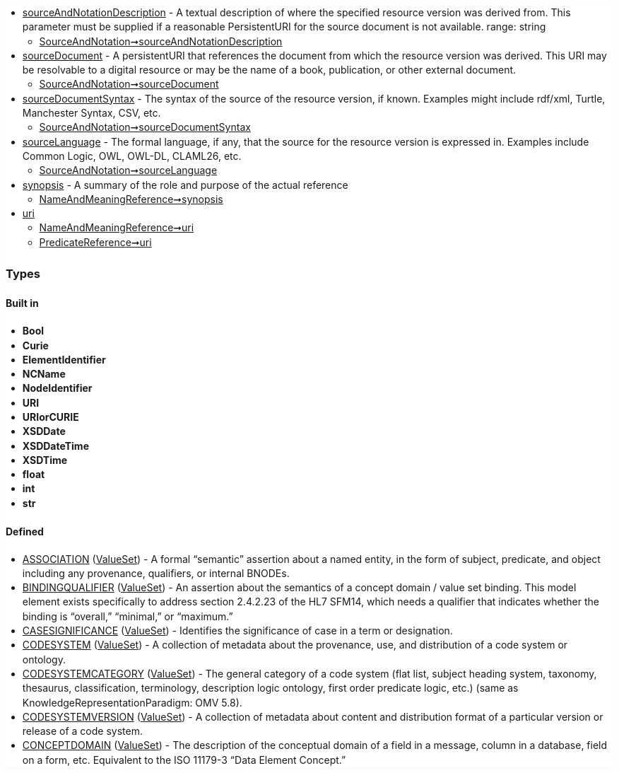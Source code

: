  * [sourceAndNotationDescription](sourceAndNotationDescription.md) - A textual description of where the specified resource version was derived from. This parameter must be supplied if a reasonable PersistentURI for the source document is not available. range: string
    * [SourceAndNotation➞sourceAndNotationDescription](SourceAndNotation_sourceAndNotationDescription.md)
 * [sourceDocument](sourceDocument.md) - A persistentURI that references the document from which the resource version was derived. This URI may be resolvable to a digital resource or may be the name of a book, publication, or other external document.
    * [SourceAndNotation➞sourceDocument](SourceAndNotation_sourceDocument.md)
 * [sourceDocumentSyntax](sourceDocumentSyntax.md) - The syntax of the source of the resource version, if known. Examples might include rdf/xml, Turtle, Manchester Syntax, CSV, etc.
    * [SourceAndNotation➞sourceDocumentSyntax](SourceAndNotation_sourceDocumentSyntax.md)
 * [sourceLanguage](sourceLanguage.md) - The formal language, if any, that the source for the resource version is expressed in. Examples include Common Logic, OWL, OWL-DL, CLAML26, etc.
    * [SourceAndNotation➞sourceLanguage](SourceAndNotation_sourceLanguage.md)
 * [synopsis](synopsis.md) - A summary of the role and purpose of the actual reference
    * [NameAndMeaningReference➞synopsis](NameAndMeaningReference_synopsis.md)
 * [uri](uri.md)
    * [NameAndMeaningReference➞uri](NameAndMeaningReference_uri.md)
    * [PredicateReference➞uri](PredicateReference_uri.md)

### Types


#### Built in

 * **Bool**
 * **Curie**
 * **ElementIdentifier**
 * **NCName**
 * **NodeIdentifier**
 * **URI**
 * **URIorCURIE**
 * **XSDDate**
 * **XSDDateTime**
 * **XSDTime**
 * **float**
 * **int**
 * **str**

#### Defined

 * [ASSOCIATION](types/ASSOCIATION.md)  ([ValueSet](types/ValueSet.md))  - A formal “semantic” assertion about a named entity, in the form of subject, predicate, and object including any provenance, qualifiers, or internal BNODEs.
 * [BINDINGQUALIFIER](types/BINDINGQUALIFIER.md)  ([ValueSet](types/ValueSet.md))  - An assertion about the semantics of a concept domain / value set binding. This model element exists specifically to address section 2.4.2.23 of the HL7 SFM14, which needs a qualifier that indicates whether the binding is “overall,” “minimal,” or “maximum.”
 * [CASESIGNIFICANCE](types/CASESIGNIFICANCE.md)  ([ValueSet](types/ValueSet.md))  - Identifies the significance of case in a term or designation.
 * [CODESYSTEM](types/CODESYSTEM.md)  ([ValueSet](types/ValueSet.md))  - A collection of metadata about the provenance, use, and distribution of a code system or ontology.
 * [CODESYSTEMCATEGORY](types/CODESYSTEMCATEGORY.md)  ([ValueSet](types/ValueSet.md))  - The general category of a code system (flat list, subject heading system, taxonomy, thesaurus, classification, terminology, description logic ontology, first order predicate logic, etc.) (same as KnowledgeRepresentationParadigm: OMV 5.8).
 * [CODESYSTEMVERSION](types/CODESYSTEMVERSION.md)  ([ValueSet](types/ValueSet.md))  - A collection of metadata about content and distribution format of a particular version or release of a code system.
 * [CONCEPTDOMAIN](types/CONCEPTDOMAIN.md)  ([ValueSet](types/ValueSet.md))  - The description of the conceptual domain of a field in a message, column in a database, field on a form, etc. Equivalent to the ISO 11179-3 “Data Element Concept.”